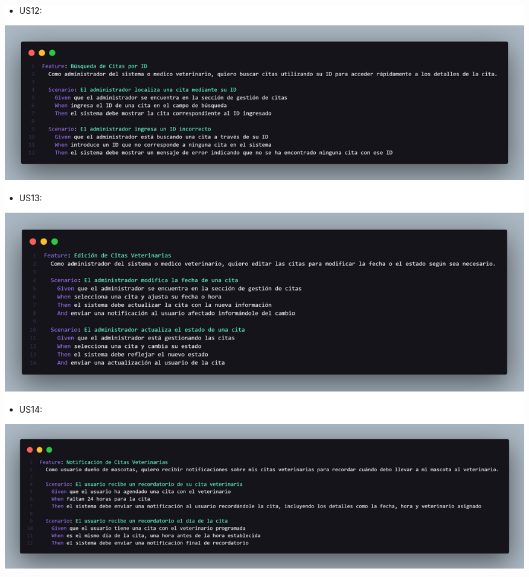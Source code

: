 
- US12:

![Gherkin12](./assets/Chapter05/US12.png)

- US13:

![Gherkin13](./assets/Chapter05/US13.png)

- US14:

![Gherkin14](./assets/Chapter05/US14.png)
